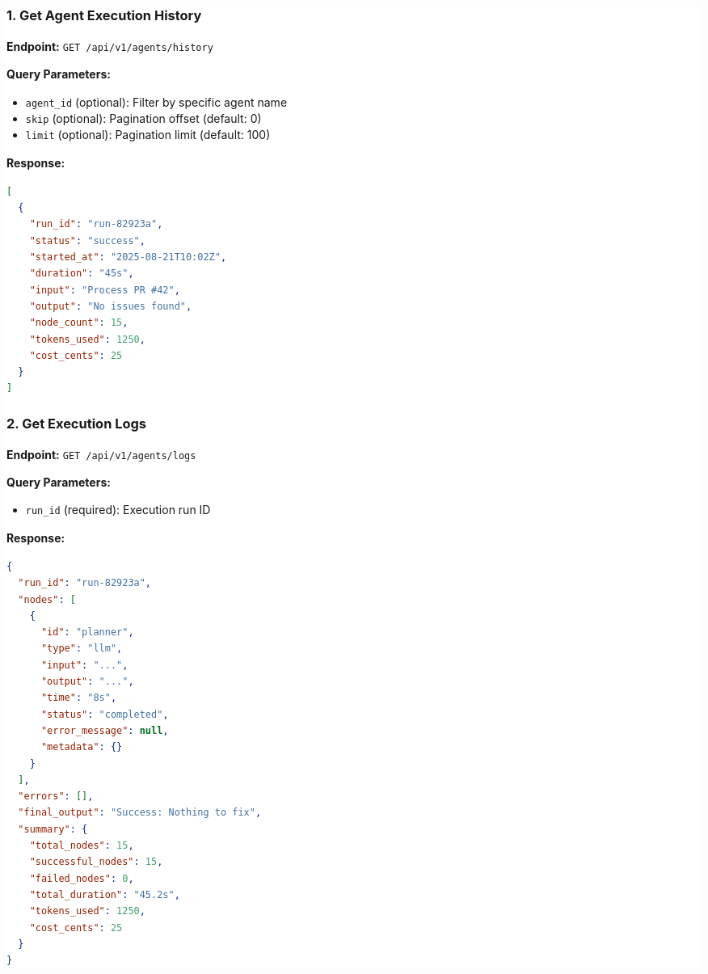 ### 1. Get Agent Execution History

**Endpoint:** `GET /api/v1/agents/history`

**Query Parameters:**
- `agent_id` (optional): Filter by specific agent name
- `skip` (optional): Pagination offset (default: 0)
- `limit` (optional): Pagination limit (default: 100)

**Response:**
```json
[
  {
    "run_id": "run-82923a",
    "status": "success",
    "started_at": "2025-08-21T10:02Z",
    "duration": "45s",
    "input": "Process PR #42",
    "output": "No issues found",
    "node_count": 15,
    "tokens_used": 1250,
    "cost_cents": 25
  }
]
```

### 2. Get Execution Logs

**Endpoint:** `GET /api/v1/agents/logs`

**Query Parameters:**
- `run_id` (required): Execution run ID

**Response:**
```json
{
  "run_id": "run-82923a",
  "nodes": [
    {
      "id": "planner",
      "type": "llm",
      "input": "...",
      "output": "...",
      "time": "8s",
      "status": "completed",
      "error_message": null,
      "metadata": {}
    }
  ],
  "errors": [],
  "final_output": "Success: Nothing to fix",
  "summary": {
    "total_nodes": 15,
    "successful_nodes": 15,
    "failed_nodes": 0,
    "total_duration": "45.2s",
    "tokens_used": 1250,
    "cost_cents": 25
  }
}
```
